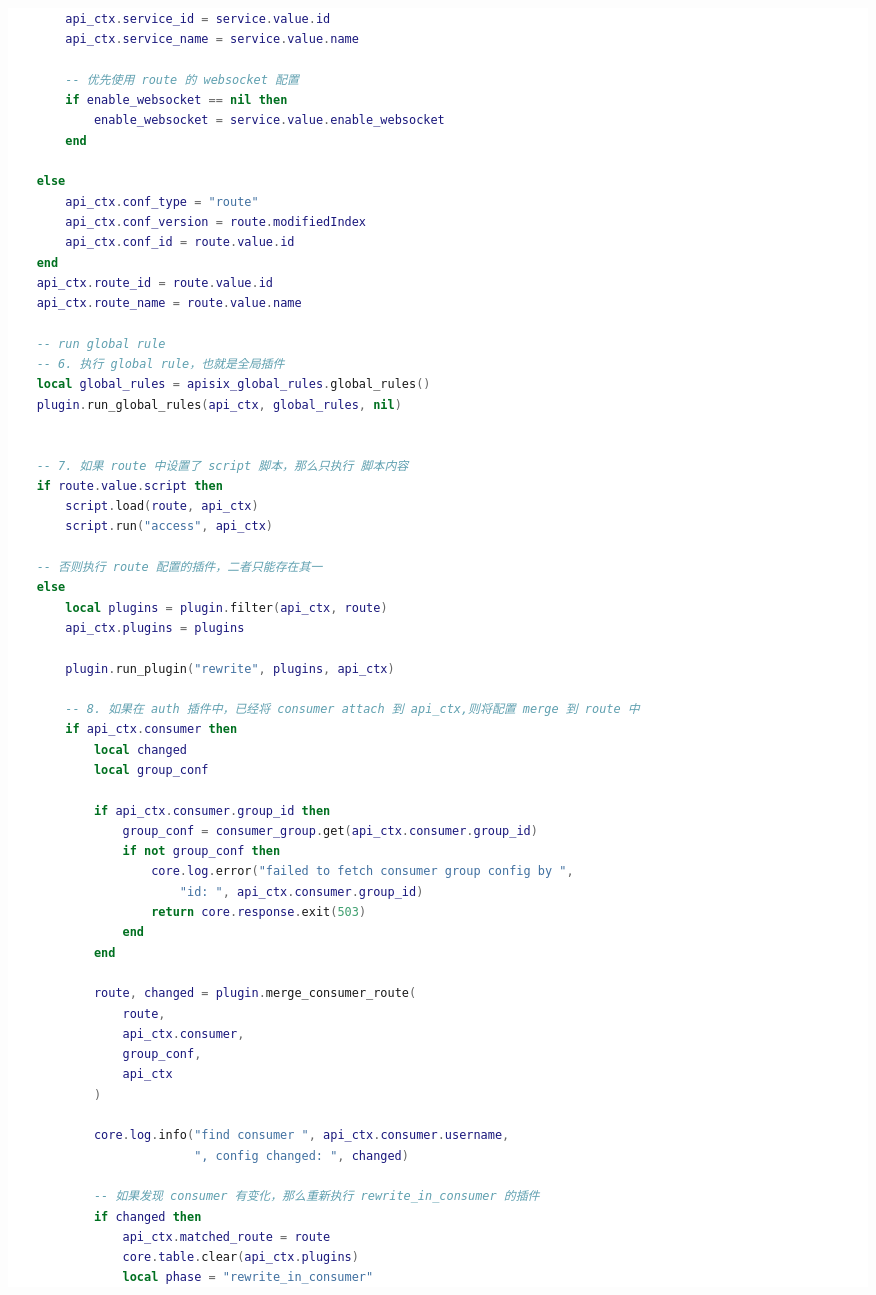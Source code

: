 ```lua
        api_ctx.service_id = service.value.id
        api_ctx.service_name = service.value.name

        -- 优先使用 route 的 websocket 配置
        if enable_websocket == nil then
            enable_websocket = service.value.enable_websocket
        end

    else
        api_ctx.conf_type = "route"
        api_ctx.conf_version = route.modifiedIndex
        api_ctx.conf_id = route.value.id
    end
    api_ctx.route_id = route.value.id
    api_ctx.route_name = route.value.name

    -- run global rule
    -- 6. 执行 global rule，也就是全局插件
    local global_rules = apisix_global_rules.global_rules()
    plugin.run_global_rules(api_ctx, global_rules, nil)

    
    -- 7. 如果 route 中设置了 script 脚本，那么只执行 脚本内容
    if route.value.script then
        script.load(route, api_ctx)
        script.run("access", api_ctx)

    -- 否则执行 route 配置的插件，二者只能存在其一
    else
        local plugins = plugin.filter(api_ctx, route)
        api_ctx.plugins = plugins

        plugin.run_plugin("rewrite", plugins, api_ctx)
        
        -- 8. 如果在 auth 插件中，已经将 consumer attach 到 api_ctx,则将配置 merge 到 route 中
        if api_ctx.consumer then
            local changed
            local group_conf

            if api_ctx.consumer.group_id then
                group_conf = consumer_group.get(api_ctx.consumer.group_id)
                if not group_conf then
                    core.log.error("failed to fetch consumer group config by ",
                        "id: ", api_ctx.consumer.group_id)
                    return core.response.exit(503)
                end
            end

            route, changed = plugin.merge_consumer_route(
                route,
                api_ctx.consumer,
                group_conf,
                api_ctx
            )

            core.log.info("find consumer ", api_ctx.consumer.username,
                          ", config changed: ", changed)

            -- 如果发现 consumer 有变化，那么重新执行 rewrite_in_consumer 的插件
            if changed then
                api_ctx.matched_route = route
                core.table.clear(api_ctx.plugins)
                local phase = "rewrite_in_consumer"
```